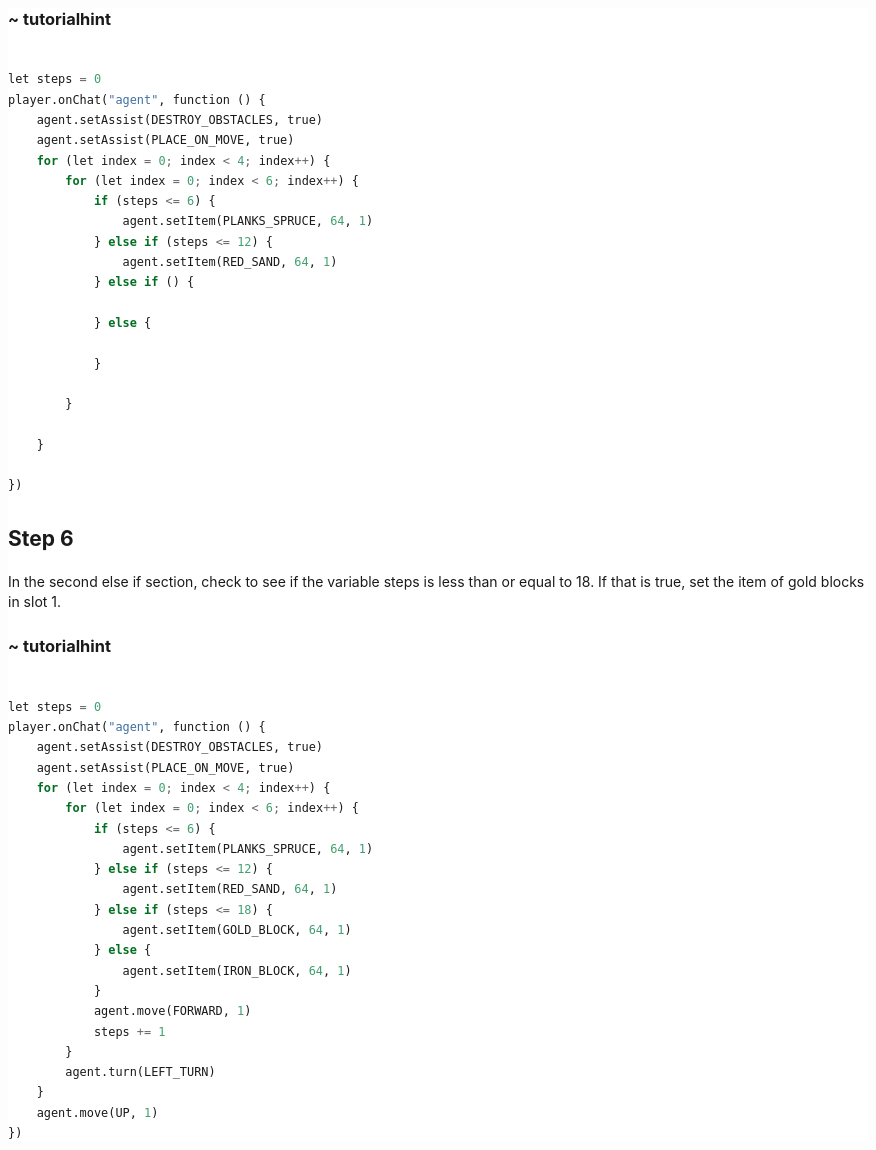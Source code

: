 ### ~ tutorialhint

```python

let steps = 0
player.onChat("agent", function () {
    agent.setAssist(DESTROY_OBSTACLES, true)
    agent.setAssist(PLACE_ON_MOVE, true)
    for (let index = 0; index < 4; index++) {
        for (let index = 0; index < 6; index++) {
            if (steps <= 6) {
                agent.setItem(PLANKS_SPRUCE, 64, 1)
            } else if (steps <= 12) {
                agent.setItem(RED_SAND, 64, 1)
            } else if () {
                
            } else {
                
            }

        }
        
    }
   
})
```

## Step 6
In the second else if section, check to see if the variable steps is less than or equal to 18.  If that is true, set the item of gold blocks in slot 1. 

### ~ tutorialhint

```python

let steps = 0
player.onChat("agent", function () {
    agent.setAssist(DESTROY_OBSTACLES, true)
    agent.setAssist(PLACE_ON_MOVE, true)
    for (let index = 0; index < 4; index++) {
        for (let index = 0; index < 6; index++) {
            if (steps <= 6) {
                agent.setItem(PLANKS_SPRUCE, 64, 1)
            } else if (steps <= 12) {
                agent.setItem(RED_SAND, 64, 1)
            } else if (steps <= 18) {
                agent.setItem(GOLD_BLOCK, 64, 1)
            } else {
                agent.setItem(IRON_BLOCK, 64, 1)
            }
            agent.move(FORWARD, 1)
            steps += 1
        }
        agent.turn(LEFT_TURN)
    }
    agent.move(UP, 1)
})
```
